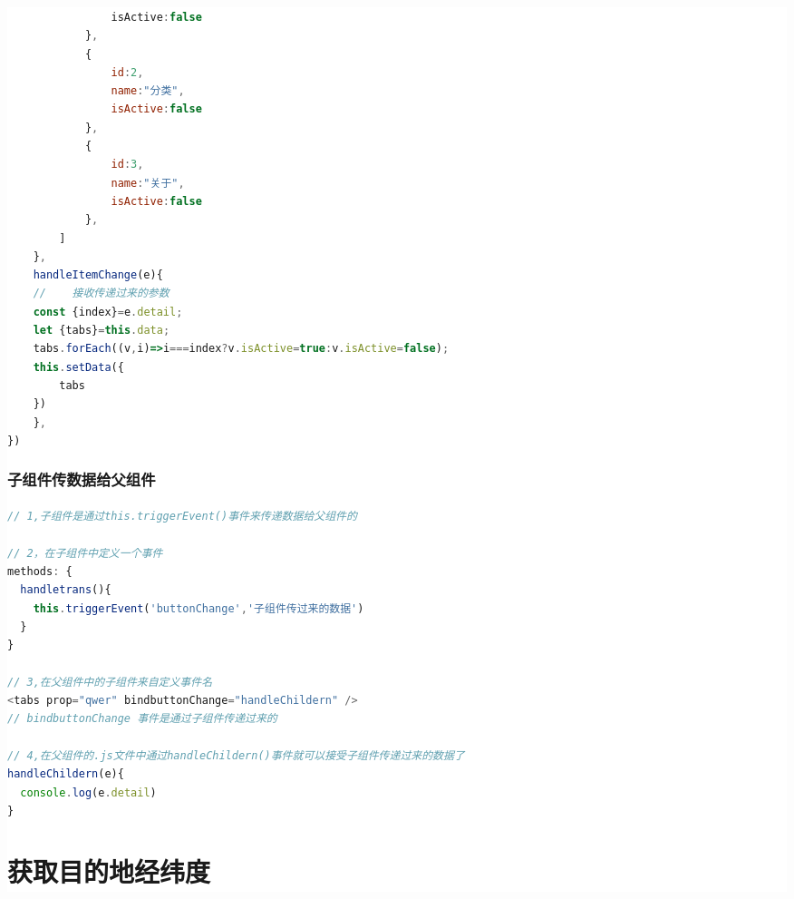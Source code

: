 ```js
                isActive:false
            },
            {
                id:2,
                name:"分类",
                isActive:false
            },
            {
                id:3,
                name:"关于",
                isActive:false
            },
        ]
    },
    handleItemChange(e){
    //    接收传递过来的参数
    const {index}=e.detail;
    let {tabs}=this.data;
    tabs.forEach((v,i)=>i===index?v.isActive=true:v.isActive=false);
    this.setData({
        tabs
    })
    },
})
```

### 子组件传数据给父组件

```js
// 1,子组件是通过this.triggerEvent()事件来传递数据给父组件的

// 2，在子组件中定义一个事件 
methods: {
  handletrans(){
    this.triggerEvent('buttonChange','子组件传过来的数据')
  }
}

// 3,在父组件中的子组件来自定义事件名
<tabs prop="qwer" bindbuttonChange="handleChildern" />
// bindbuttonChange 事件是通过子组件传递过来的

// 4,在父组件的.js文件中通过handleChildern()事件就可以接受子组件传递过来的数据了
handleChildern(e){
  console.log(e.detail)
}
```

# 获取目的地经纬度
